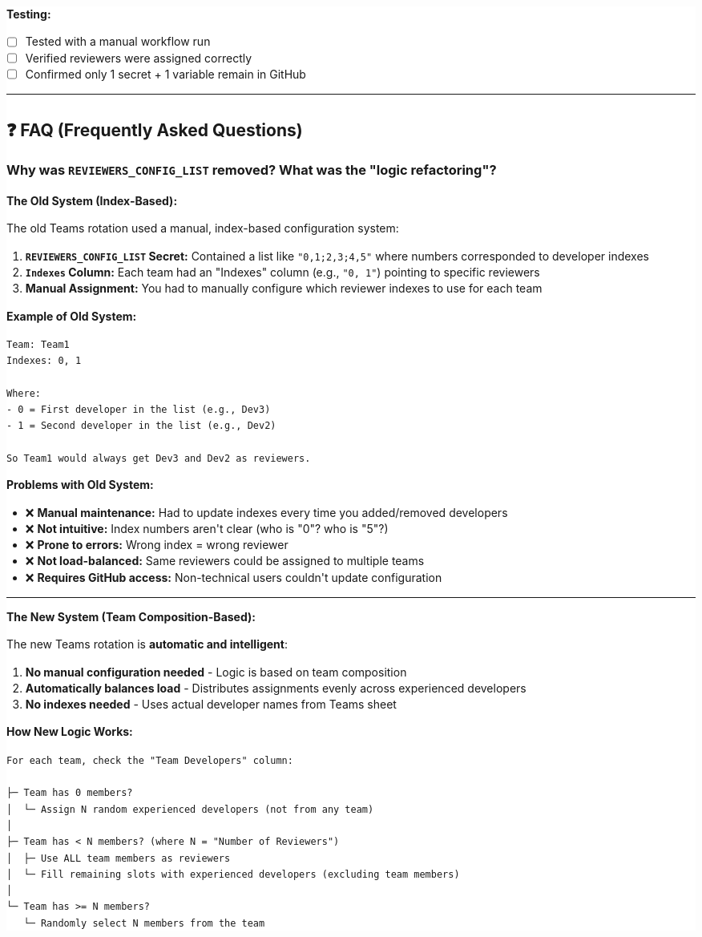 **Testing:**
- [ ] Tested with a manual workflow run
- [ ] Verified reviewers were assigned correctly
- [ ] Confirmed only 1 secret + 1 variable remain in GitHub

---

## ❓ FAQ (Frequently Asked Questions)

### Why was `REVIEWERS_CONFIG_LIST` removed? What was the "logic refactoring"?

**The Old System (Index-Based):**

The old Teams rotation used a manual, index-based configuration system:

1. **`REVIEWERS_CONFIG_LIST` Secret:** Contained a list like `"0,1;2,3;4,5"` where numbers corresponded to developer indexes
2. **`Indexes` Column:** Each team had an "Indexes" column (e.g., `"0, 1"`) pointing to specific reviewers
3. **Manual Assignment:** You had to manually configure which reviewer indexes to use for each team

**Example of Old System:**
```
Team: Team1
Indexes: 0, 1

Where:
- 0 = First developer in the list (e.g., Dev3)
- 1 = Second developer in the list (e.g., Dev2)

So Team1 would always get Dev3 and Dev2 as reviewers.
```

**Problems with Old System:**
- ❌ **Manual maintenance:** Had to update indexes every time you added/removed developers
- ❌ **Not intuitive:** Index numbers aren't clear (who is "0"? who is "5"?)
- ❌ **Prone to errors:** Wrong index = wrong reviewer
- ❌ **Not load-balanced:** Same reviewers could be assigned to multiple teams
- ❌ **Requires GitHub access:** Non-technical users couldn't update configuration

---

**The New System (Team Composition-Based):**

The new Teams rotation is **automatic and intelligent**:

1. **No manual configuration needed** - Logic is based on team composition
2. **Automatically balances load** - Distributes assignments evenly across experienced developers
3. **No indexes needed** - Uses actual developer names from Teams sheet

**How New Logic Works:**

```
For each team, check the "Team Developers" column:

├─ Team has 0 members?
│  └─ Assign N random experienced developers (not from any team)
│
├─ Team has < N members? (where N = "Number of Reviewers")
│  ├─ Use ALL team members as reviewers
│  └─ Fill remaining slots with experienced developers (excluding team members)
│
└─ Team has >= N members?
   └─ Randomly select N members from the team
```
